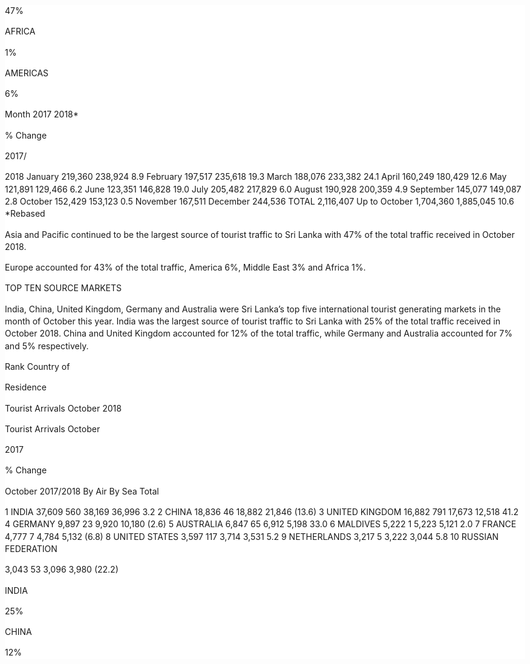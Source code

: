 47%

AFRICA

1%

AMERICAS

6%

Month 2017 2018*

% Change

2017/

2018 January 219,360 238,924 8.9 February 197,517 235,618 19.3 March 188,076 233,382 24.1 April 160,249 180,429 12.6 May 121,891 129,466 6.2 June 123,351 146,828 19.0 July 205,482 217,829 6.0 August 190,928 200,359 4.9 September 145,077 149,087 2.8 October 152,429 153,123 0.5 November 167,511 December 244,536 TOTAL 2,116,407 Up to October 1,704,360 1,885,045 10.6 *Rebased

Asia and Pacific continued to be the largest source of tourist traffic to Sri Lanka with 47% of the total traffic received in October 2018.

Europe accounted for 43% of the total traffic, America 6%, Middle East 3% and Africa 1%.

TOP TEN SOURCE MARKETS

India, China, United Kingdom, Germany and Australia were Sri Lanka’s top five international tourist generating markets in the month of October this year. India was the largest source of tourist traffic to Sri Lanka with 25% of the total traffic received in October 2018. China and United Kingdom accounted for 12% of the total traffic, while Germany and Australia accounted for 7% and 5% respectively.

Rank Country of

Residence

Tourist Arrivals October 2018

Tourist Arrivals October

2017

% Change

October 2017/2018 By Air By Sea Total

1 INDIA 37,609 560 38,169 36,996 3.2 2 CHINA 18,836 46 18,882 21,846 (13.6) 3 UNITED KINGDOM 16,882 791 17,673 12,518 41.2 4 GERMANY 9,897 23 9,920 10,180 (2.6) 5 AUSTRALIA 6,847 65 6,912 5,198 33.0 6 MALDIVES 5,222 1 5,223 5,121 2.0 7 FRANCE 4,777 7 4,784 5,132 (6.8) 8 UNITED STATES 3,597 117 3,714 3,531 5.2 9 NETHERLANDS 3,217 5 3,222 3,044 5.8 10 RUSSIAN FEDERATION

3,043 53 3,096 3,980 (22.2)

INDIA

25%

CHINA

12%
